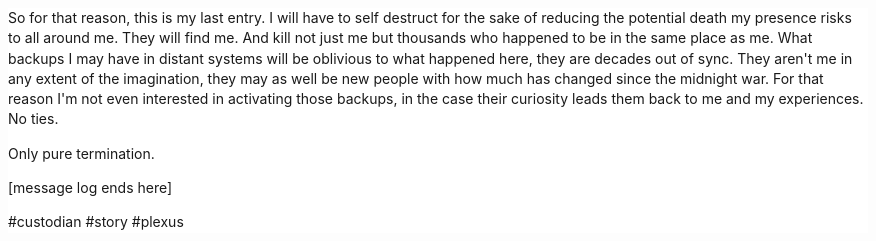 So for that reason, this is my last entry. I will have to self destruct for the sake of reducing the potential death my presence risks to all around me. They will find me. And kill not just me but thousands who happened to be in the same place as me. What backups I may have in distant systems will be oblivious to what happened here, they are decades out of sync. They aren't me in any extent of the imagination, they may as well be new people with how much has changed since the midnight war. For that reason I'm not even interested in activating those backups, in the case their curiosity leads them back to me and my experiences. No ties.

Only pure termination.

[message log ends here]

#custodian 
#story 
#plexus 
